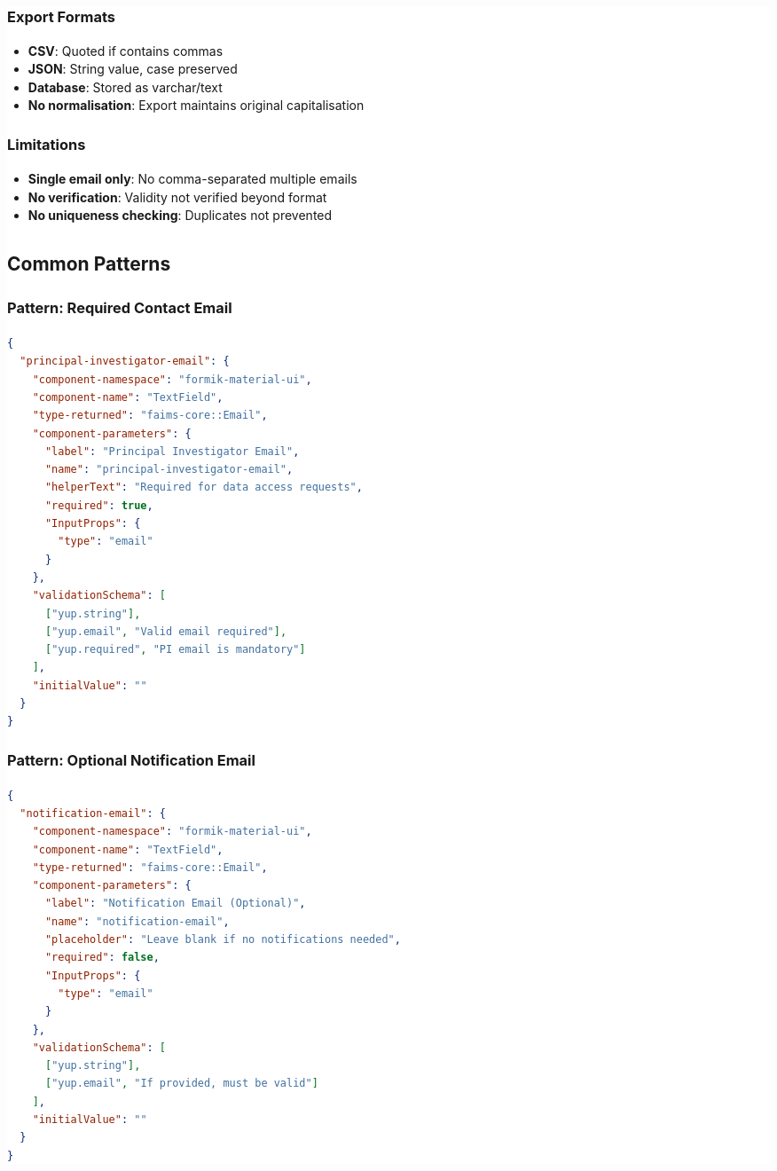 ### Export Formats
- **CSV**: Quoted if contains commas
- **JSON**: String value, case preserved
- **Database**: Stored as varchar/text
- **No normalisation**: Export maintains original capitalisation

### Limitations
- **Single email only**: No comma-separated multiple emails
- **No verification**: Validity not verified beyond format
- **No uniqueness checking**: Duplicates not prevented

## Common Patterns

### Pattern: Required Contact Email
```json
{
  "principal-investigator-email": {
    "component-namespace": "formik-material-ui",
    "component-name": "TextField",
    "type-returned": "faims-core::Email",
    "component-parameters": {
      "label": "Principal Investigator Email",
      "name": "principal-investigator-email",
      "helperText": "Required for data access requests",
      "required": true,
      "InputProps": {
        "type": "email"
      }
    },
    "validationSchema": [
      ["yup.string"],
      ["yup.email", "Valid email required"],
      ["yup.required", "PI email is mandatory"]
    ],
    "initialValue": ""
  }
}
```

### Pattern: Optional Notification Email
```json
{
  "notification-email": {
    "component-namespace": "formik-material-ui",
    "component-name": "TextField",
    "type-returned": "faims-core::Email",
    "component-parameters": {
      "label": "Notification Email (Optional)",
      "name": "notification-email",
      "placeholder": "Leave blank if no notifications needed",
      "required": false,
      "InputProps": {
        "type": "email"
      }
    },
    "validationSchema": [
      ["yup.string"],
      ["yup.email", "If provided, must be valid"]
    ],
    "initialValue": ""
  }
}
```